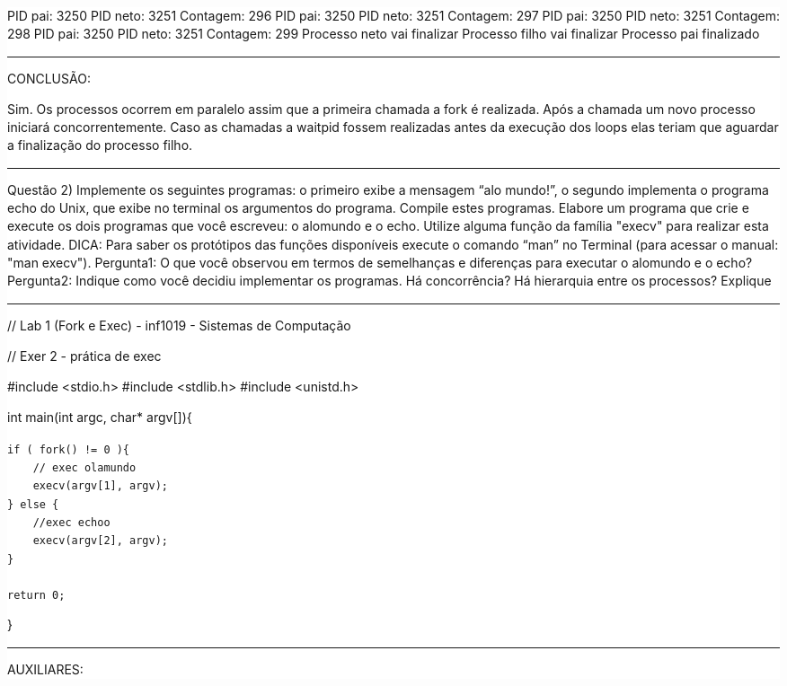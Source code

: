 PID pai: 3250	PID neto: 3251	Contagem: 296
PID pai: 3250	PID neto: 3251	Contagem: 297
PID pai: 3250	PID neto: 3251	Contagem: 298
PID pai: 3250	PID neto: 3251	Contagem: 299
Processo neto vai finalizar
Processo filho vai finalizar
Processo pai finalizado

*************************************************************************************************************
CONCLUSÃO:

Sim. Os processos ocorrem em paralelo assim que a primeira chamada a fork é realizada. Após a chamada
um novo processo iniciará concorrentemente. Caso as chamadas a waitpid fossem realizadas antes da execução
 dos loops elas teriam que aguardar a finalização do processo filho.

*************************************************************************************************************



Questão 2) Implemente os seguintes programas: o primeiro exibe a mensagem “alo 
mundo!”, o segundo implementa o programa echo do Unix, que exibe no terminal 
os argumentos do programa. Compile estes programas. Elabore um programa 
que crie e execute os dois programas que você escreveu: o alomundo e o echo. 
Utilize alguma função da família "execv" para realizar esta atividade.
DICA: Para saber os protótipos das funções disponíveis execute o comando 
“man” no Terminal (para acessar o manual: "man execv").
Pergunta1: O que você observou em termos de semelhanças e diferenças para 
executar o alomundo e o echo?
Pergunta2: Indique como você decidiu implementar os programas. Há 
concorrência? Há hierarquia entre os processos? Explique

*************************************************************************************************************

// Lab 1 (Fork e Exec) - inf1019 - Sistemas de Computação

// Exer 2 - prática de exec

#include <stdio.h> 
#include <stdlib.h> 
#include <unistd.h> 

int main(int argc, char* argv[]){

    if ( fork() != 0 ){ 
        // exec olamundo
        execv(argv[1], argv);
    } else { 
        //exec echoo
        execv(argv[2], argv);
    }
    
    return 0;
}

*************************************************************************************************************
AUXILIARES:

